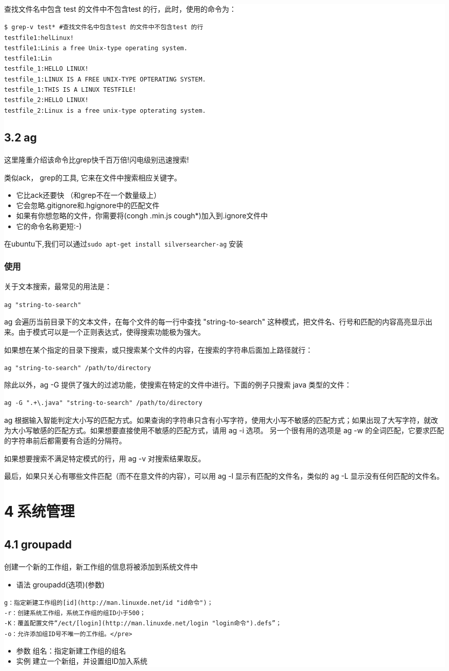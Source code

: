 查找文件名中包含 test 的文件中不包含test 的行，此时，使用的命令为：
```
$ grep-v test* #查找文件名中包含test 的文件中不包含test 的行  
testfile1:helLinux!  
testfile1:Linis a free Unix-type operating system.  
testfile1:Lin  
testfile_1:HELLO LINUX!  
testfile_1:LINUX IS A FREE UNIX-TYPE OPTERATING SYSTEM.  
testfile_1:THIS IS A LINUX TESTFILE!  
testfile_2:HELLO LINUX!  
testfile_2:Linux is a free unix-type opterating system.  
```
## 3.2 ag
这里隆重介绍该命令比grep快千百万倍!闪电级别迅速搜索!

类似ack， grep的工具, 它来在文件中搜索相应关键字。
- 它比ack还要快 （和grep不在一个数量级上）
- 它会忽略.gitignore和.hgignore中的匹配文件
- 如果有你想忽略的文件，你需要将(congh .min.js cough*)加入到.ignore文件中
- 它的命令名称更短:-)

在ubuntu下,我们可以通过`sudo apt-get install silversearcher-ag`
安装

### 使用
关于文本搜索，最常见的用法是：
```shell
ag "string-to-search"
```
ag 会遍历当前目录下的文本文件，在每个文件的每一行中查找 "string-to-search" 这种模式，把文件名、行号和匹配的内容高亮显示出来。由于模式可以是一个正则表达式，使得搜索功能极为强大。

如果想在某个指定的目录下搜索，或只搜索某个文件的内容，在搜索的字符串后面加上路径就行：
```
ag "string-to-search" /path/to/directory
```

除此以外，ag -G 提供了强大的过滤功能，使搜索在特定的文件中进行。下面的例子只搜索 java 类型的文件：
```
ag -G ".+\.java" "string-to-search" /path/to/directory
```
ag 根据输入智能判定大小写的匹配方式。如果查询的字符串只含有小写字符，使用大小写不敏感的匹配方式；如果出现了大写字符，就改为大小写敏感的匹配方式。如果想要直接使用不敏感的匹配方式，请用 ag -i 选项。
另一个很有用的选项是 ag -w 的全词匹配，它要求匹配的字符串前后都需要有合适的分隔符。

如果想要搜索不满足特定模式的行，用 ag -v 对搜索结果取反。

最后，如果只关心有哪些文件匹配（而不在意文件的内容），可以用 ag -l 显示有匹配的文件名，类似的 ag -L 显示没有任何匹配的文件名。

# 4 系统管理

## 4.1 groupadd
创建一个新的工作组，新工作组的信息将被添加到系统文件中
- 语法
groupadd(选项)(参数)
```
g：指定新建工作组的[id](http://man.linuxde.net/id "id命令")；
-r：创建系统工作组，系统工作组的组ID小于500；
-K：覆盖配置文件“/ect/[login](http://man.linuxde.net/login "login命令").defs”；
-o：允许添加组ID号不唯一的工作组。</pre>
```
- 参数
组名：指定新建工作组的组名
- 实例
建立一个新组，并设置组ID加入系统